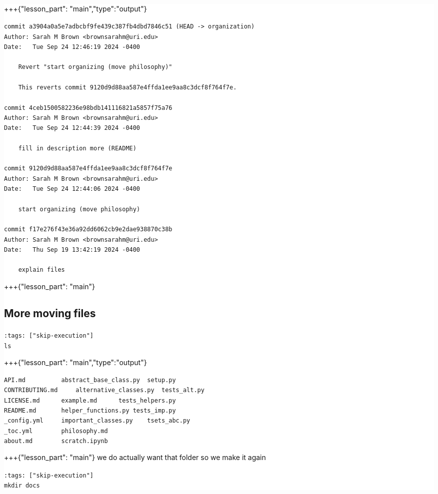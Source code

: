 +++{"lesson_part": "main","type":"output"}

```{code-block} console
commit a3904a0a5e7adbcbf9fe439c387fb4dbd7846c51 (HEAD -> organization)
Author: Sarah M Brown <brownsarahm@uri.edu>
Date:   Tue Sep 24 12:46:19 2024 -0400

    Revert "start organizing (move philosophy)"
    
    This reverts commit 9120d9d88aa587e4ffda1ee9aa8c3dcf8f764f7e.

commit 4ceb1500582236e98bdb141116821a5857f75a76
Author: Sarah M Brown <brownsarahm@uri.edu>
Date:   Tue Sep 24 12:44:39 2024 -0400

    fill in description more (README)

commit 9120d9d88aa587e4ffda1ee9aa8c3dcf8f764f7e
Author: Sarah M Brown <brownsarahm@uri.edu>
Date:   Tue Sep 24 12:44:06 2024 -0400

    start organizing (move philosophy)

commit f17e276f43e36a92dd6062cb9e2dae938870c38b
Author: Sarah M Brown <brownsarahm@uri.edu>
Date:   Thu Sep 19 13:42:19 2024 -0400

    explain files
```

+++{"lesson_part": "main"}
## More moving files

```{code-cell} bash
:tags: ["skip-execution"]
ls
```

+++{"lesson_part": "main","type":"output"}

```{code-block} console
API.md			abstract_base_class.py	setup.py
CONTRIBUTING.md		alternative_classes.py	tests_alt.py
LICENSE.md		example.md		tests_helpers.py
README.md		helper_functions.py	tests_imp.py
_config.yml		important_classes.py	tsets_abc.py
_toc.yml		philosophy.md
about.md		scratch.ipynb
```

+++{"lesson_part": "main"}
we do actually want that folder so we make it again
```{code-cell} bash
:tags: ["skip-execution"]
mkdir docs
```
